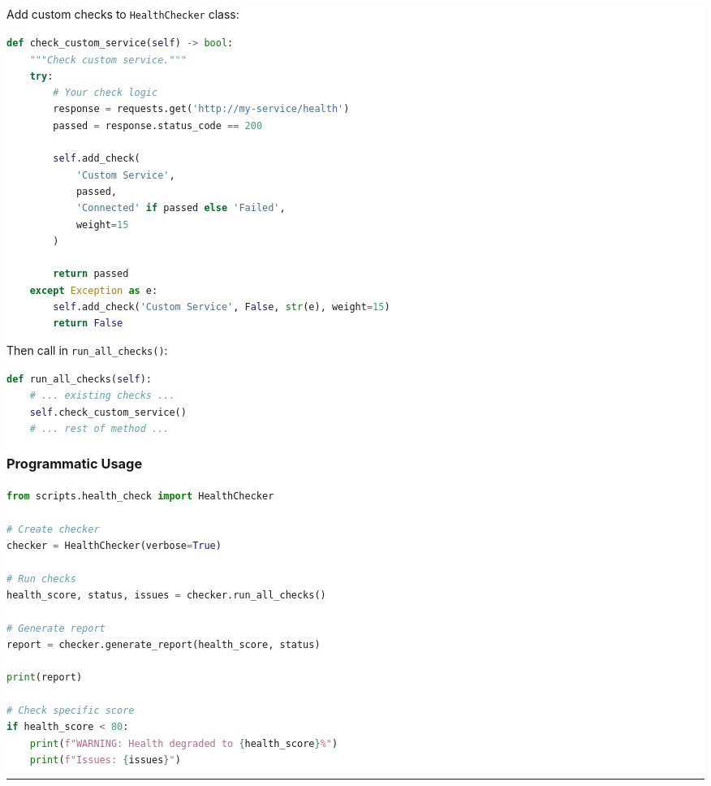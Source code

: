 Add custom checks to `HealthChecker` class:

```python
def check_custom_service(self) -> bool:
    """Check custom service."""
    try:
        # Your check logic
        response = requests.get('http://my-service/health')
        passed = response.status_code == 200

        self.add_check(
            'Custom Service',
            passed,
            'Connected' if passed else 'Failed',
            weight=15
        )

        return passed
    except Exception as e:
        self.add_check('Custom Service', False, str(e), weight=15)
        return False
```

Then call in `run_all_checks()`:
```python
def run_all_checks(self):
    # ... existing checks ...
    self.check_custom_service()
    # ... rest of method ...
```

### Programmatic Usage

```python
from scripts.health_check import HealthChecker

# Create checker
checker = HealthChecker(verbose=True)

# Run checks
health_score, status, issues = checker.run_all_checks()

# Generate report
report = checker.generate_report(health_score, status)

print(report)

# Check specific score
if health_score < 80:
    print(f"WARNING: Health degraded to {health_score}%")
    print(f"Issues: {issues}")
```

---
